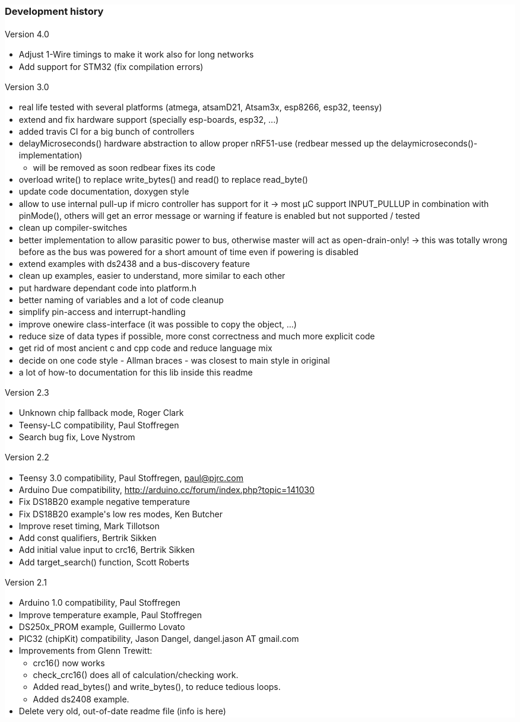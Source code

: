 ### Development history
Version 4.0
- Adjust 1-Wire timings to make it work also for long networks
- Add support for STM32 (fix compilation errors)

Version 3.0
- real life tested with several platforms (atmega, atsamD21, Atsam3x, esp8266, esp32, teensy)
- extend and fix hardware support (specially esp-boards, esp32, ...)
- added travis CI for a big bunch of controllers
- delayMicroseconds() hardware abstraction to allow proper nRF51-use (redbear messed up the delaymicroseconds()-implementation)
   - will be removed as soon redbear fixes its code
- overload write() to replace write_bytes() and read() to replace read_byte()
- update code documentation, doxygen style
- allow to use internal pull-up if micro controller has support for it -> most µC support INPUT_PULLUP in combination with pinMode(), others will get an error message or warning if feature is enabled but not supported / tested
- clean up compiler-switches
- better implementation to allow parasitic power to bus, otherwise master will act as open-drain-only! -> this was totally wrong before as the bus was powered for a short amount of time even if powering is disabled
- extend examples with ds2438 and a bus-discovery feature
- clean up examples, easier to understand, more similar to each other
- put hardware dependant code into platform.h
- better naming of variables and a lot of code cleanup
- simplify pin-access and interrupt-handling
- improve onewire class-interface (it was possible to copy the object, ...) 
- reduce size of data types if possible, more const correctness and much more explicit code
- get rid of most ancient c and cpp code and reduce language mix
- decide on one code style - Allman braces - was closest to main style in original
- a lot of how-to documentation for this lib inside this readme

Version 2.3
- Unknown chip fallback mode, Roger Clark
- Teensy-LC compatibility, Paul Stoffregen
- Search bug fix, Love Nystrom

Version 2.2
- Teensy 3.0 compatibility, Paul Stoffregen, paul@pjrc.com
- Arduino Due compatibility, http://arduino.cc/forum/index.php?topic=141030
- Fix DS18B20 example negative temperature
- Fix DS18B20 example's low res modes, Ken Butcher
- Improve reset timing, Mark Tillotson
- Add const qualifiers, Bertrik Sikken
- Add initial value input to crc16, Bertrik Sikken
- Add target_search() function, Scott Roberts

Version 2.1
- Arduino 1.0 compatibility, Paul Stoffregen
- Improve temperature example, Paul Stoffregen
- DS250x_PROM example, Guillermo Lovato
- PIC32 (chipKit) compatibility, Jason Dangel, dangel.jason AT gmail.com
- Improvements from Glenn Trewitt:
   - crc16() now works
   - check_crc16() does all of calculation/checking work.
   - Added read_bytes() and write_bytes(), to reduce tedious loops.
   - Added ds2408 example.
- Delete very old, out-of-date readme file (info is here)
